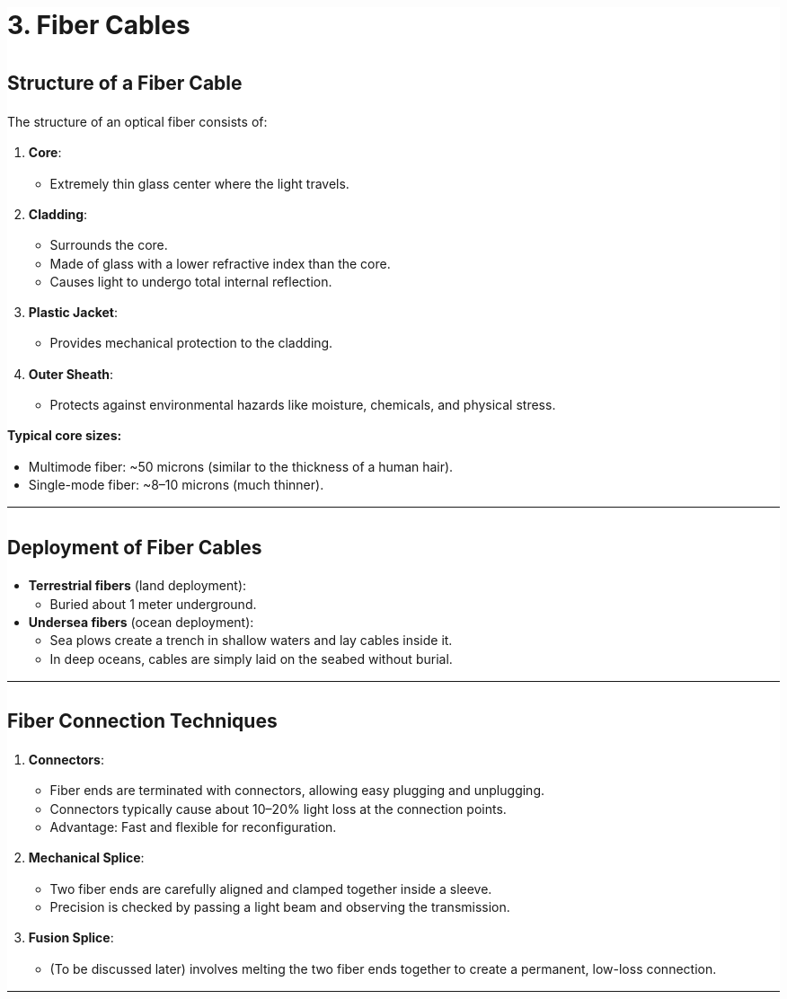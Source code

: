 
# 3. Fiber Cables

## Structure of a Fiber Cable

The structure of an optical fiber consists of:

1. **Core**:  
   - Extremely thin glass center where the light travels.
   
2. **Cladding**:  
   - Surrounds the core.
   - Made of glass with a lower refractive index than the core.
   - Causes light to undergo total internal reflection.

3. **Plastic Jacket**:  
   - Provides mechanical protection to the cladding.

4. **Outer Sheath**:  
   - Protects against environmental hazards like moisture, chemicals, and physical stress.

**Typical core sizes:**
- Multimode fiber: ~50 microns (similar to the thickness of a human hair).
- Single-mode fiber: ~8–10 microns (much thinner).

---

## Deployment of Fiber Cables

- **Terrestrial fibers** (land deployment):
  - Buried about 1 meter underground.
- **Undersea fibers** (ocean deployment):
  - Sea plows create a trench in shallow waters and lay cables inside it.
  - In deep oceans, cables are simply laid on the seabed without burial.

---

## Fiber Connection Techniques

1. **Connectors**:
   - Fiber ends are terminated with connectors, allowing easy plugging and unplugging.
   - Connectors typically cause about 10–20% light loss at the connection points.
   - Advantage: Fast and flexible for reconfiguration.

2. **Mechanical Splice**:
   - Two fiber ends are carefully aligned and clamped together inside a sleeve.
   - Precision is checked by passing a light beam and observing the transmission.

3. **Fusion Splice**:
   - (To be discussed later) involves melting the two fiber ends together to create a permanent, low-loss connection.

---

